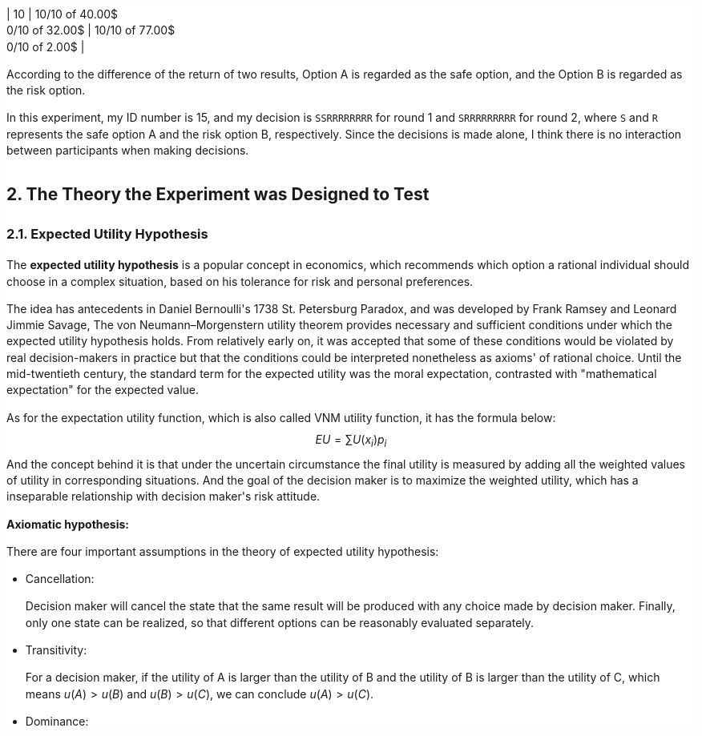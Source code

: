 | 10       | 10/10 of 40.00\$<br />0/10 of 32.00\$ | 10/10 of 77.00\$<br />0/10 of 2.00\$ |

According to the difference of the return of two results, Option A is regarded as the safe option, and the Option B is regarded as the risk option. 

In this experiment, my ID number is 15, and my decision is `SSRRRRRRRR` for round 1 and `SRRRRRRRRR` for round 2, where `S`  and `R` represents the safe option A and the risk option B, respectively. Since the decisions is made alone, I think there is no interaction  between participants when making decisions. 



## 2. The Theory the Experiment was Designed to Test

### 2.1. Expected Utility Hypothesis

The **expected utility hypothesis** is a popular concept in economics, which recommends which option a rational individual should choose in a complex situation, based on his tolerance for risk and personal preferences.

The idea has antecedents in Daniel Bernoulli's 1738 St. Petersburg Paradox, and was developed by Frank Ramsey and Leonard Jimmie Savage, The von Neumann–Morgenstern utility theorem provides necessary and sufficient conditions under which the expected utility hypothesis holds. From relatively early on, it was accepted that some of these conditions would be violated by real decision-makers in practice but that the conditions could be interpreted nonetheless as axioms' of rational choice. Until the mid-twentieth century, the standard term for the expected utility was the moral expectation, contrasted with "mathematical expectation" for the expected value.

As for the expectation utility function, which is also called VNM utility function, it has the formula below:
$$
EU=\sum U(x_i)p_i
$$
And the concept behind it is that under the uncertain circumstance the final utility is measured by adding all the weighted values of utility in corresponding situations. And the goal of the decision maker is to maximize the weighted utility, which has a  inseparable relationship with decision maker's risk attitude.



**Axiomatic hypothesis:**

There are four important assumptions in the theory of expected utility hypothesis:

- Cancellation:

  Decision maker will cancel the state that the same result will be produced with any choice made by decision maker. Finally, only one state can be realized, so that different options can be reasonably evaluated separately.

- Transitivity:

  For a decision maker, if the utility of A is larger than the utility of B and the utility of B is larger than the utility of C, which means $u(A)>u(B)$ and $u(B)>u(C)$, we can conclude $u(A)>u(C)$.

- Dominance:
